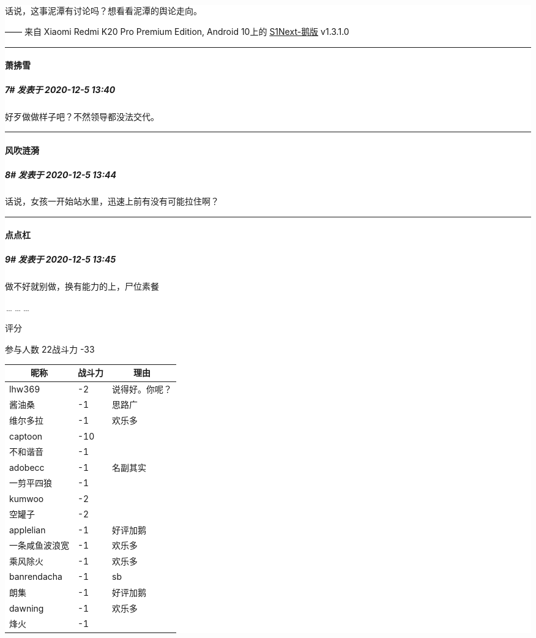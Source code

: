 
话说，这事泥潭有讨论吗？想看看泥潭的舆论走向。

—— 来自 Xiaomi Redmi K20 Pro Premium Edition, Android 10上的 [S1Next-鹅版](https://github.com/ykrank/S1-Next/releases) v1.3.1.0


-----

####  萧拂雪  
##### 7#       发表于 2020-12-5 13:40


好歹做做样子吧？不然领导都没法交代。


-----

####  风吹涟漪  
##### 8#       发表于 2020-12-5 13:44


话说，女孩一开始站水里，迅速上前有没有可能拉住啊？


-----

####  点点杠  
##### 9#       发表于 2020-12-5 13:45


做不好就别做，换有能力的上，尸位素餐


﹍﹍﹍

评分


 参与人数 22战斗力 -33

|昵称|战斗力|理由|
|----|---|---|
| lhw369|-2|说得好。你呢？|
| 酱油桑|-1|思路广|
| 维尔多拉|-1|欢乐多|
| captoon|-10||
| 不和谐音|-1||
| adobecc|-1|名副其实|
| 一剪平四狼|-1||
| kumwoo|-2||
| 空罐子|-2||
| applelian|-1|好评加鹅|
| 一条咸鱼波浪宽|-1|欢乐多|
| 乘风除火|-1|欢乐多|
| banrendacha|-1|sb|
| 朗集|-1|好评加鹅|
| dawning|-1|欢乐多|
| 烽火|-1||